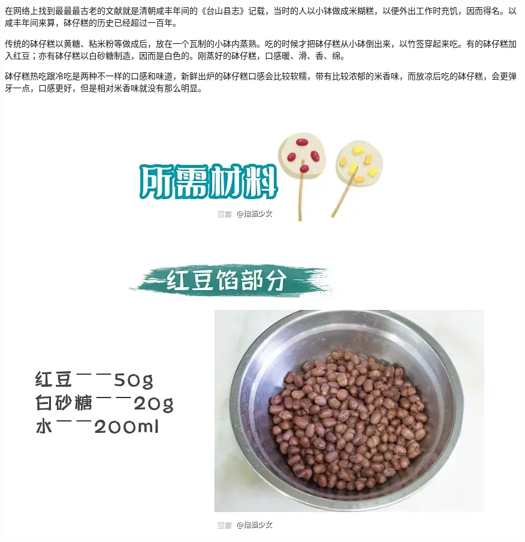在网络上找到最最最古老的文献就是清朝咸丰年间的《台山县志》记载，当时的人以小钵做成米糊糕，以便外出工作时充饥，因而得名。以咸丰年间来算，砵仔糕的历史已经超过一百年。

传统的砵仔糕以黄糖、粘米粉等做成后，放在一个瓦制的小砵内蒸熟。吃的时候才把砵仔糕从小砵倒出来，以竹签穿起来吃。有的砵仔糕加入红豆；亦有砵仔糕以白砂糖制造，因而是白色的。刚蒸好的砵仔糕，口感暖、滑、香、绵。

砵仔糕热吃跟冷吃是两种不一样的口感和味道，新鲜出炉的砵仔糕口感会比较软糯，带有比较浓郁的米香味，而放凉后吃的砵仔糕，会更弹牙一点，口感更好，但是相对米香味就没有那么明显。

![](aPhotos/1662828751-ca63c4efcb979dc03dc53c53696428bd.webp)

![](aPhotos/1662828751-04949e50c9ab22ea4a403aea01a92b4f.webp)
